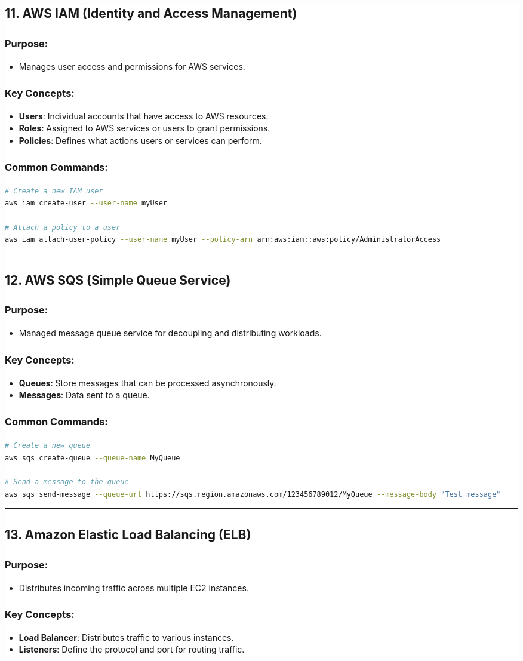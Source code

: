 
## **11. AWS IAM (Identity and Access Management)**  
### Purpose:
- Manages user access and permissions for AWS services.

### Key Concepts:
- **Users**: Individual accounts that have access to AWS resources.
- **Roles**: Assigned to AWS services or users to grant permissions.
- **Policies**: Defines what actions users or services can perform.

### Common Commands:
```bash
# Create a new IAM user
aws iam create-user --user-name myUser

# Attach a policy to a user
aws iam attach-user-policy --user-name myUser --policy-arn arn:aws:iam::aws:policy/AdministratorAccess
```

---

## **12. AWS SQS (Simple Queue Service)**  
### Purpose:
- Managed message queue service for decoupling and distributing workloads.

### Key Concepts:
- **Queues**: Store messages that can be processed asynchronously.
- **Messages**: Data sent to a queue.

### Common Commands:
```bash
# Create a new queue
aws sqs create-queue --queue-name MyQueue

# Send a message to the queue
aws sqs send-message --queue-url https://sqs.region.amazonaws.com/123456789012/MyQueue --message-body "Test message"
```

---

## **13. Amazon Elastic Load Balancing (ELB)**  
### Purpose:
- Distributes incoming traffic across multiple EC2 instances.

### Key Concepts:
- **Load Balancer**: Distributes traffic to various instances.
- **Listeners**: Define the protocol and port for routing traffic.
